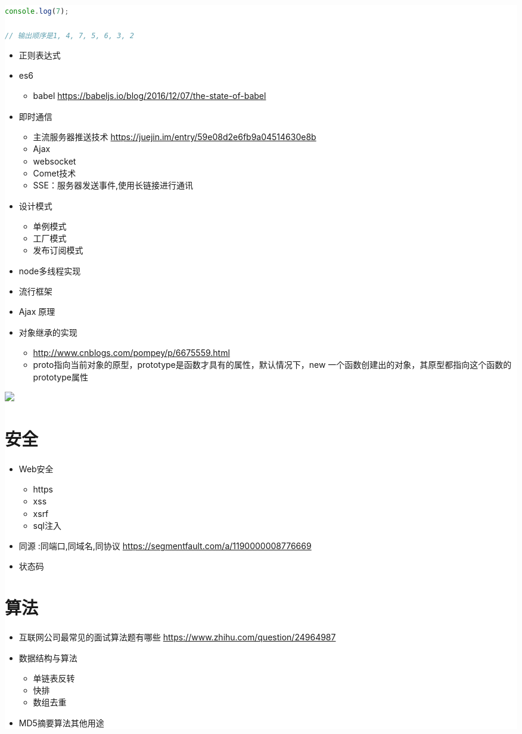 ```javascript
console.log(7);

// 输出顺序是1, 4, 7, 5, 6, 3, 2
```

- 正则表达式

- es6

  - babel <https://babeljs.io/blog/2016/12/07/the-state-of-babel>

- 即时通信

  - 主流服务器推送技术 <https://juejin.im/entry/59e08d2e6fb9a04514630e8b>
  - Ajax
  - websocket
  - Comet技术
  - SSE：服务器发送事件,使用长链接进行通讯

- 设计模式

  - 单例模式
  - 工厂模式
  - 发布订阅模式

- node多线程实现

- 流行框架

- Ajax 原理

- 对象继承的实现

  - <http://www.cnblogs.com/pompey/p/6675559.html>
  - proto指向当前对象的原型，prototype是函数才具有的属性，默认情况下，new 一个函数创建出的对象，其原型都指向这个函数的prototype属性

![](https://user-gold-cdn.xitu.io/2017/11/1/79ffa8603a445194a0f595c5bc00e712?imageView2/0/w/1280/h/960/ignore-error/1)

# 安全

- Web安全

  - https
  - xss
  - xsrf
  - sql注入

- 同源 :同端口,同域名,同协议 <https://segmentfault.com/a/1190000008776669>

- 状态码

# 算法

- 互联网公司最常见的面试算法题有哪些 <https://www.zhihu.com/question/24964987>
- 数据结构与算法

  - 单链表反转
  - 快排
  - 数组去重

- MD5摘要算法其他用途
